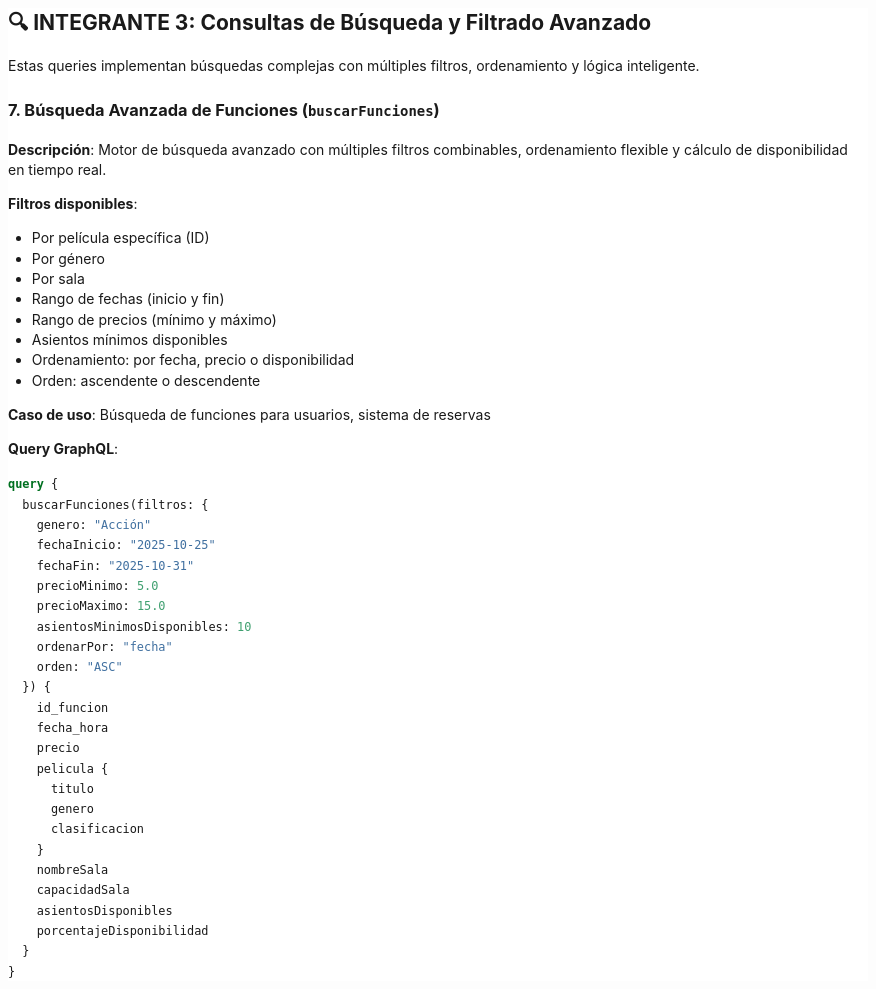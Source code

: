 
## 🔍 INTEGRANTE 3: Consultas de Búsqueda y Filtrado Avanzado

Estas queries implementan búsquedas complejas con múltiples filtros, ordenamiento y lógica inteligente.

### 7. **Búsqueda Avanzada de Funciones** (`buscarFunciones`)

**Descripción**: Motor de búsqueda avanzado con múltiples filtros combinables, ordenamiento flexible y cálculo de disponibilidad en tiempo real.

**Filtros disponibles**:
- Por película específica (ID)
- Por género
- Por sala
- Rango de fechas (inicio y fin)
- Rango de precios (mínimo y máximo)
- Asientos mínimos disponibles
- Ordenamiento: por fecha, precio o disponibilidad
- Orden: ascendente o descendente

**Caso de uso**: Búsqueda de funciones para usuarios, sistema de reservas

**Query GraphQL**:
```graphql
query {
  buscarFunciones(filtros: {
    genero: "Acción"
    fechaInicio: "2025-10-25"
    fechaFin: "2025-10-31"
    precioMinimo: 5.0
    precioMaximo: 15.0
    asientosMinimosDisponibles: 10
    ordenarPor: "fecha"
    orden: "ASC"
  }) {
    id_funcion
    fecha_hora
    precio
    pelicula {
      titulo
      genero
      clasificacion
    }
    nombreSala
    capacidadSala
    asientosDisponibles
    porcentajeDisponibilidad
  }
}
```
